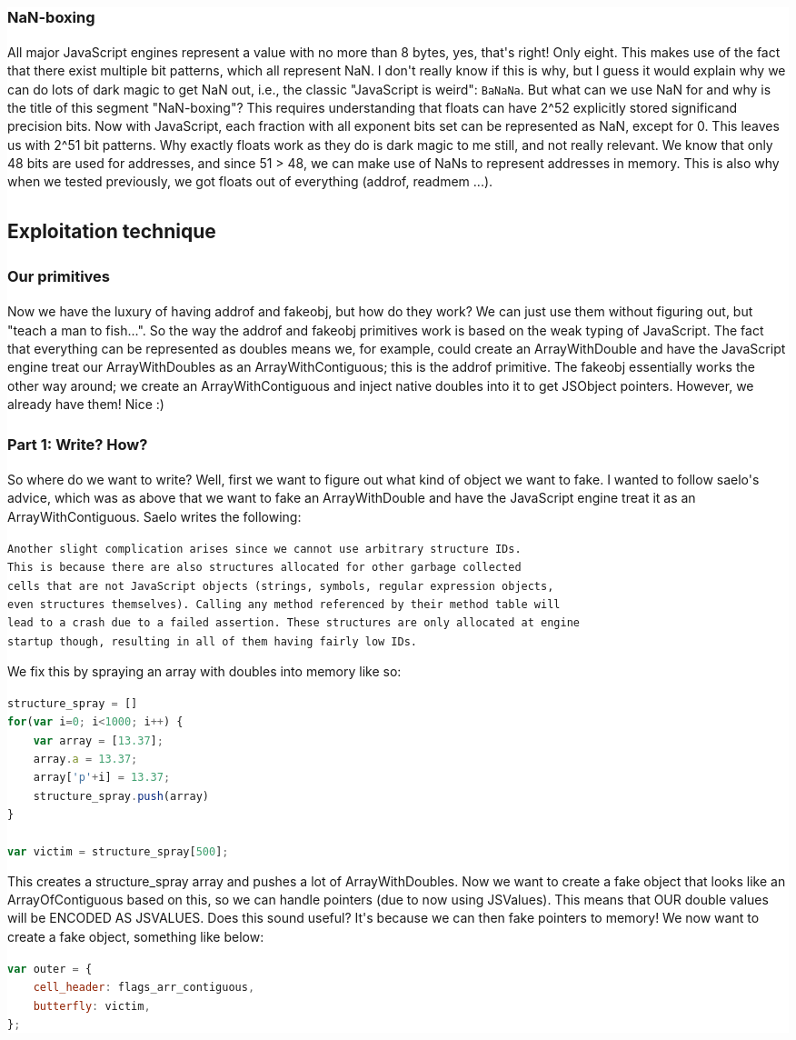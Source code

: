 ### NaN-boxing
All major JavaScript engines represent a value with no more than 8 bytes, yes, that's right! Only eight. This makes use of the fact that there exist multiple bit patterns, which all represent NaN. I don't really know if this is why, but I guess it would explain why we can do lots of dark magic to get NaN out, i.e., the classic "JavaScript is weird": `BaNaNa`. But what can we use NaN for and why is the title of this segment "NaN-boxing"? This requires understanding that floats can have 2^52 explicitly stored significand precision bits. Now with JavaScript, each fraction with all exponent bits set can be represented as NaN, except for 0. This leaves us with 2^51 bit patterns. Why exactly floats work as they do is dark magic to me still, and not really relevant. We know that only 48 bits are used for addresses, and since 51 > 48, we can make use of NaNs to represent addresses in memory. This is also why when we tested previously, we got floats out of everything (addrof, readmem ...).

## Exploitation technique
### Our primitives
Now we have the luxury of having addrof and fakeobj, but how do they work? We can just use them without figuring out, but "teach a man to fish...". So the way the addrof and fakeobj primitives work is based on the weak typing of JavaScript. The fact that everything can be represented as doubles means we, for example, could create an ArrayWithDouble and have the JavaScript engine treat our ArrayWithDoubles as an ArrayWithContiguous; this is the addrof primitive. The fakeobj essentially works the other way around; we create an ArrayWithContiguous and inject native doubles into it to get JSObject pointers. However, we already have them! Nice :) 

### Part 1: Write? How? 
So where do we want to write? Well, first we want to figure out what kind of object we want to fake. I wanted to follow saelo's advice, which was as above that we want to fake an ArrayWithDouble and have 
the JavaScript engine treat it as an ArrayWithContiguous. Saelo writes the following:

```
Another slight complication arises since we cannot use arbitrary structure IDs.
This is because there are also structures allocated for other garbage collected
cells that are not JavaScript objects (strings, symbols, regular expression objects, 
even structures themselves). Calling any method referenced by their method table will 
lead to a crash due to a failed assertion. These structures are only allocated at engine 
startup though, resulting in all of them having fairly low IDs.
```

We fix this by spraying an array with doubles into memory like so:
```javascript
structure_spray = []
for(var i=0; i<1000; i++) {
    var array = [13.37];
    array.a = 13.37;
    array['p'+i] = 13.37;
    structure_spray.push(array)
}

var victim = structure_spray[500];
```
This creates a structure_spray array and pushes a lot of ArrayWithDoubles. Now we want to create a fake object that looks like an ArrayOfContiguous based on this, so we can handle pointers (due to now using JSValues). This means that OUR double values will be ENCODED AS JSVALUES. Does this sound useful? It's because we can then fake pointers to memory! We now want to create a fake object, something like below:
```javascript
var outer = {
	cell_header: flags_arr_contiguous,
	butterfly: victim,
};
```
